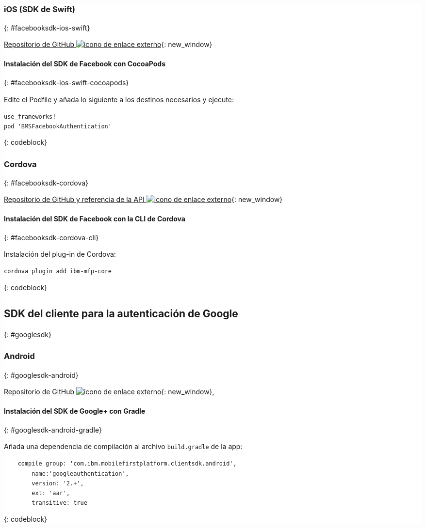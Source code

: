 ### iOS (SDK de Swift)
{: #facebooksdk-ios-swift}

[Repositorio de GitHub ![icono de enlace externo](../../icons/launch-glyph.svg "icono de enlace externo")](https://github.com/ibm-bluemix-mobile-services/bms-clientsdk-swift-security-facebookauthentication){: new_window}

#### Instalación del SDK de Facebook con CocoaPods
{: #facebooksdk-ios-swift-cocoapods}

Edite el Podfile y añada lo siguiente a los destinos necesarios y ejecute:
```
use_frameworks!
pod 'BMSFacebookAuthentication'
 ```
{: codeblock}


### Cordova
{: #facebooksdk-cordova}

[Repositorio de GitHub y referencia de la API ![icono de enlace externo](../../icons/launch-glyph.svg "icono de enlace externo")](https://github.com/ibm-bluemix-mobile-services/bms-clientsdk-cordova-plugin-core){: new_window}

#### Instalación del SDK de Facebook con la CLI de Cordova
{: #facebooksdk-cordova-cli}

Instalación del plug-in de Cordova:

```Bash
cordova plugin add ibm-mfp-core
```
{: codeblock}

## SDK del cliente para la autenticación de Google
{: #googlesdk}

### Android
{: #googlesdk-android}

[Repositorio de GitHub ![icono de enlace externo](../../icons/launch-glyph.svg "icono de enlace externo")](https://github.com/ibm-bluemix-mobile-services/bms-clientsdk-android-security-googleauthentication){: new_window},


#### Instalación del SDK de Google+ con Gradle
{: #googlesdk-android-gradle}

Añada una dependencia de compilación al archivo `build.gradle` de la app:

```Gradle
    compile group: 'com.ibm.mobilefirstplatform.clientsdk.android',    
    	name:'googleauthentication',
    	version: '2.+',
    	ext: 'aar',
    	transitive: true
```
{: codeblock}
